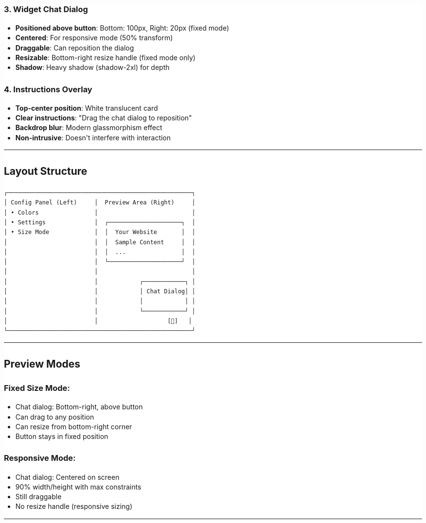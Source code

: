 ### 3. **Widget Chat Dialog**
- **Positioned above button**: Bottom: 100px, Right: 20px (fixed mode)
- **Centered**: For responsive mode (50% transform)
- **Draggable**: Can reposition the dialog
- **Resizable**: Bottom-right resize handle (fixed mode only)
- **Shadow**: Heavy shadow (shadow-2xl) for depth

### 4. **Instructions Overlay**
- **Top-center position**: White translucent card
- **Clear instructions**: "Drag the chat dialog to reposition"
- **Backdrop blur**: Modern glassmorphism effect
- **Non-intrusive**: Doesn't interfere with interaction

---

## Layout Structure

```
┌─────────────────────────────────────────────────────┐
│ Config Panel (Left)     │  Preview Area (Right)     │
│ • Colors                │                           │
│ • Settings              │  ┌─────────────────────┐  │
│ • Size Mode             │  │  Your Website       │  │
│                         │  │  Sample Content     │  │
│                         │  │  ...                │  │
│                         │  └─────────────────────┘  │
│                         │                           │
│                         │            ┌────────────┐ │
│                         │            │ Chat Dialog│ │
│                         │            │            │ │
│                         │            └────────────┘ │
│                         │                    [💬]   │
└─────────────────────────────────────────────────────┘
```

---

## Preview Modes

### **Fixed Size Mode:**
- Chat dialog: Bottom-right, above button
- Can drag to any position
- Can resize from bottom-right corner
- Button stays in fixed position

### **Responsive Mode:**
- Chat dialog: Centered on screen
- 90% width/height with max constraints
- Still draggable
- No resize handle (responsive sizing)

---